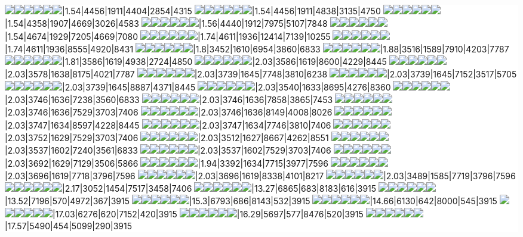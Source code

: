 ![](/item/3095.png)![](/item/3179.png)![](/item/3006.png)![](/item/3033.png)![](/item/3161.png)![](/item/3508.png)|1.54|4456|1911|4404|2854|4315
![](/item/3095.png)![](/item/3006.png)![](/item/3033.png)![](/item/3161.png)![](/item/3508.png)![](/item/3814.png)|1.54|4456|1911|4838|3135|4750
![](/item/3095.png)![](/item/3508.png)![](/item/6695.png)![](/item/3006.png)![](/item/3033.png)![](/item/3748.png)|1.54|4358|1907|4669|3026|4583
![](/item/3095.png)![](/item/6692.png)![](/item/3033.png)![](/item/3071.png)![](/item/3046.png)![](/item/8001.png)|1.56|4440|1912|7975|5107|7848
![](/item/3095.png)![](/item/6692.png)![](/item/3006.png)![](/item/3033.png)![](/item/6696.png)![](/item/8001.png)|1.54|4674|1929|7205|4669|7080
![](/item/3095.png)![](/item/6692.png)![](/item/3026.png)![](/item/3033.png)![](/item/6333.png)![](/item/8001.png)|1.74|4611|1936|12414|7139|10255
![](/item/3095.png)![](/item/3181.png)![](/item/6035.png)![](/item/3033.png)![](/item/6692.png)![](/item/8001.png)|1.74|4611|1936|8555|4920|8431
![](/item/3095.png)![](/item/3006.png)![](/item/3033.png)![](/item/3085.png)![](/item/6696.png)![](/item/8001.png)|1.8|3452|1610|6954|3860|6833
![](/item/3095.png)![](/item/3748.png)![](/item/3087.png)![](/item/3033.png)![](/item/8001.png)![](/item/3006.png)|1.88|3516|1589|7910|4203|7787
![](/item/3095.png)![](/item/3046.png)![](/item/3006.png)![](/item/3033.png)![](/item/3071.png)![](/item/6035.png)|1.81|3586|1619|4938|2724|4850
![](/item/3095.png)![](/item/3006.png)![](/item/3033.png)![](/item/3508.png)![](/item/6333.png)![](/item/8001.png)|2.03|3586|1619|8600|4229|8445
![](/item/3095.png)![](/item/3748.png)![](/item/3006.png)![](/item/3033.png)![](/item/3156.png)![](/item/8001.png)|2.03|3578|1638|8175|4021|7787
![](/item/3095.png)![](/item/3026.png)![](/item/3006.png)![](/item/3033.png)![](/item/6035.png)![](/item/6333.png)|2.03|3739|1645|7748|3810|6238
![](/item/3095.png)![](/item/3026.png)![](/item/3006.png)![](/item/3033.png)![](/item/6035.png)![](/item/6630.png)|2.03|3739|1645|7152|3517|5705
![](/item/3095.png)![](/item/3006.png)![](/item/3033.png)![](/item/3074.png)![](/item/6333.png)![](/item/8001.png)|2.03|3739|1645|8887|4371|8445
![](/item/3095.png)![](/item/3748.png)![](/item/3006.png)![](/item/3033.png)![](/item/8001.png)![](/item/6630.png)|2.03|3540|1633|8695|4276|8360
![](/item/3095.png)![](/item/3179.png)![](/item/3033.png)![](/item/3156.png)![](/item/8001.png)![](/item/3006.png)|2.03|3746|1636|7238|3560|6833
![](/item/3095.png)![](/item/3033.png)![](/item/3156.png)![](/item/3814.png)![](/item/8001.png)![](/item/3006.png)|2.03|3746|1636|7858|3865|7453
![](/item/3095.png)![](/item/3179.png)![](/item/3006.png)![](/item/3033.png)![](/item/3161.png)![](/item/8001.png)|2.03|3746|1636|7529|3703|7406
![](/item/3095.png)![](/item/3033.png)![](/item/3161.png)![](/item/3814.png)![](/item/8001.png)![](/item/3006.png)|2.03|3746|1636|8149|4008|8026
![](/item/3095.png)![](/item/3006.png)![](/item/3033.png)![](/item/6333.png)![](/item/6695.png)![](/item/8001.png)|2.03|3747|1634|8597|4228|8445
![](/item/3095.png)![](/item/3006.png)![](/item/3033.png)![](/item/6695.png)![](/item/8001.png)![](/item/6630.png)|2.03|3747|1634|7746|3810|7406
![](/item/3095.png)![](/item/3006.png)![](/item/3033.png)![](/item/6035.png)![](/item/6696.png)![](/item/8001.png)|2.03|3752|1629|7529|3703|7406
![](/item/3095.png)![](/item/3748.png)![](/item/3006.png)![](/item/3033.png)![](/item/3071.png)![](/item/8001.png)|2.03|3512|1627|8667|4262|8551
![](/item/3095.png)![](/item/3006.png)![](/item/3033.png)![](/item/3139.png)![](/item/3156.png)![](/item/8001.png)|2.03|3537|1602|7240|3561|6833
![](/item/3095.png)![](/item/3033.png)![](/item/3139.png)![](/item/3161.png)![](/item/8001.png)![](/item/3006.png)|2.03|3537|1602|7529|3703|7406
![](/item/3095.png)![](/item/3026.png)![](/item/3006.png)![](/item/3033.png)![](/item/3071.png)![](/item/6035.png)|2.03|3692|1629|7129|3506|5866
![](/item/3095.png)![](/item/3094.png)![](/item/3181.png)![](/item/8001.png)![](/item/3006.png)![](/item/3033.png)|1.94|3392|1634|7715|3977|7596
![](/item/3095.png)![](/item/3179.png)![](/item/3033.png)![](/item/3181.png)![](/item/8001.png)![](/item/3006.png)|2.03|3696|1619|7718|3796|7596
![](/item/3095.png)![](/item/3033.png)![](/item/3181.png)![](/item/3814.png)![](/item/8001.png)![](/item/3006.png)|2.03|3696|1619|8338|4101|8217
![](/item/3095.png)![](/item/3033.png)![](/item/3139.png)![](/item/3181.png)![](/item/8001.png)![](/item/3006.png)|2.03|3489|1585|7719|3796|7596
![](/item/3095.png)![](/item/3033.png)![](/item/3115.png)![](/item/6035.png)![](/item/8001.png)![](/item/3006.png)|2.17|3052|1454|7517|3458|7406
![](/item/3095.png)![](/item/6691.png)![](/item/6696.png)![](/item/3033.png)![](/item/3072.png)![](/item/3508.png)|13.27|6865|683|8183|616|3915
![](/item/3095.png)![](/item/6691.png)![](/item/6696.png)![](/item/3033.png)![](/item/3087.png)![](/item/6676.png)|13.52|7196|570|4972|367|3915
![](/item/3095.png)![](/item/6691.png)![](/item/3033.png)![](/item/3072.png)![](/item/3179.png)![](/item/6695.png)|15.3|6793|686|8143|532|3915
![](/item/3095.png)![](/item/6691.png)![](/item/3033.png)![](/item/3091.png)![](/item/3072.png)![](/item/6695.png)|14.66|6130|642|8000|545|3915
![](/item/3095.png)![](/item/6691.png)![](/item/6676.png)![](/item/3033.png)![](/item/3139.png)![](/item/3156.png)|17.03|6276|620|7152|420|3915
![](/item/3095.png)![](/item/6691.png)![](/item/3033.png)![](/item/3072.png)![](/item/3085.png)![](/item/3179.png)|16.29|5697|577|8476|520|3915
![](/item/3095.png)![](/item/6691.png)![](/item/6696.png)![](/item/3033.png)![](/item/3085.png)![](/item/3087.png)|17.57|5490|454|5099|290|3915